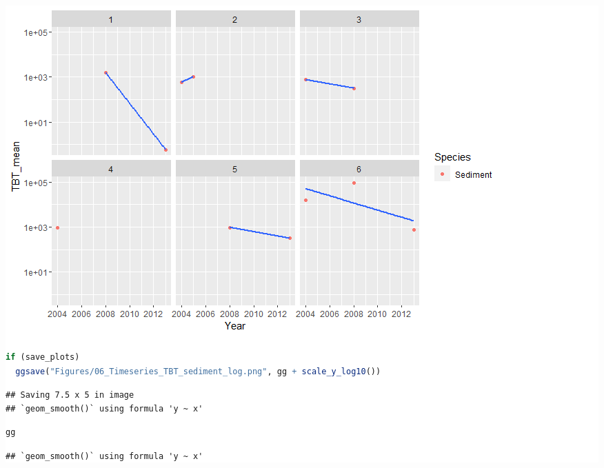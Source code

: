 ![](06_Tables_graphs_test_files/figure-html/unnamed-chunk-41-2.png)

```r
if (save_plots)
  ggsave("Figures/06_Timeseries_TBT_sediment_log.png", gg + scale_y_log10())
```

```
## Saving 7.5 x 5 in image
## `geom_smooth()` using formula 'y ~ x'
```

```r
gg
```

```
## `geom_smooth()` using formula 'y ~ x'
```
